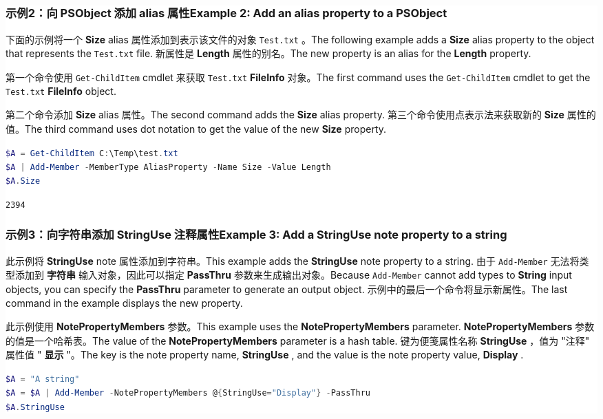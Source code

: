 ### <span data-ttu-id="a7ae1-135">示例2：向 PSObject 添加 alias 属性</span><span class="sxs-lookup"><span data-stu-id="a7ae1-135">Example 2: Add an alias property to a PSObject</span></span>

<span data-ttu-id="a7ae1-136">下面的示例将一个 **Size** alias 属性添加到表示该文件的对象 `Test.txt` 。</span><span class="sxs-lookup"><span data-stu-id="a7ae1-136">The following example adds a **Size** alias property to the object that represents the `Test.txt` file.</span></span> <span data-ttu-id="a7ae1-137">新属性是 **Length** 属性的别名。</span><span class="sxs-lookup"><span data-stu-id="a7ae1-137">The new property is an alias for the **Length** property.</span></span>

<span data-ttu-id="a7ae1-138">第一个命令使用 `Get-ChildItem` cmdlet 来获取 `Test.txt` **FileInfo** 对象。</span><span class="sxs-lookup"><span data-stu-id="a7ae1-138">The first command uses the `Get-ChildItem` cmdlet to get the `Test.txt` **FileInfo** object.</span></span>

<span data-ttu-id="a7ae1-139">第二个命令添加 **Size** alias 属性。</span><span class="sxs-lookup"><span data-stu-id="a7ae1-139">The second command adds the **Size** alias property.</span></span>
<span data-ttu-id="a7ae1-140">第三个命令使用点表示法来获取新的 **Size** 属性的值。</span><span class="sxs-lookup"><span data-stu-id="a7ae1-140">The third command uses dot notation to get the value of the new **Size** property.</span></span>

```powershell
$A = Get-ChildItem C:\Temp\test.txt
$A | Add-Member -MemberType AliasProperty -Name Size -Value Length
$A.Size
```

```Output
2394
```

### <span data-ttu-id="a7ae1-141">示例3：向字符串添加 StringUse 注释属性</span><span class="sxs-lookup"><span data-stu-id="a7ae1-141">Example 3: Add a StringUse note property to a string</span></span>

<span data-ttu-id="a7ae1-142">此示例将 **StringUse** note 属性添加到字符串。</span><span class="sxs-lookup"><span data-stu-id="a7ae1-142">This example adds the **StringUse** note property to a string.</span></span>
<span data-ttu-id="a7ae1-143">由于 `Add-Member` 无法将类型添加到 **字符串** 输入对象，因此可以指定 **PassThru** 参数来生成输出对象。</span><span class="sxs-lookup"><span data-stu-id="a7ae1-143">Because `Add-Member` cannot add types to **String** input objects, you can specify the **PassThru** parameter to generate an output object.</span></span> <span data-ttu-id="a7ae1-144">示例中的最后一个命令将显示新属性。</span><span class="sxs-lookup"><span data-stu-id="a7ae1-144">The last command in the example displays the new property.</span></span>

<span data-ttu-id="a7ae1-145">此示例使用 **NotePropertyMembers** 参数。</span><span class="sxs-lookup"><span data-stu-id="a7ae1-145">This example uses the **NotePropertyMembers** parameter.</span></span> <span data-ttu-id="a7ae1-146">**NotePropertyMembers** 参数的值是一个哈希表。</span><span class="sxs-lookup"><span data-stu-id="a7ae1-146">The value of the **NotePropertyMembers** parameter is a hash table.</span></span> <span data-ttu-id="a7ae1-147">键为便笺属性名称 **StringUse** ，值为 "注释" 属性值 " **显示** "。</span><span class="sxs-lookup"><span data-stu-id="a7ae1-147">The key is the note property name, **StringUse** , and the value is the note property value, **Display** .</span></span>

```powershell
$A = "A string"
$A = $A | Add-Member -NotePropertyMembers @{StringUse="Display"} -PassThru
$A.StringUse
```
